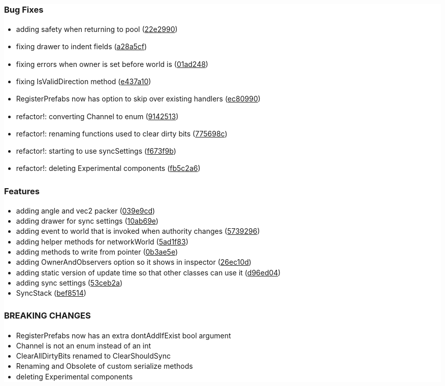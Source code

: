 
### Bug Fixes

* adding safety when returning to pool ([22e2990](https://github.com/MirageNet/Mirage/commit/22e2990c5a1093fd5cd0c6f71584cdbeadfbf7b2))
* fixing drawer to indent fields ([a28a5cf](https://github.com/MirageNet/Mirage/commit/a28a5cf14eaf0d763625bd3fcaf7c965bc8b26d5))
* fixing errors when owner is set before world is ([01ad248](https://github.com/MirageNet/Mirage/commit/01ad248d64eaa5916d3e15bdf9c8333f43b7e6d9))
* fixing IsValidDirection method ([e437a10](https://github.com/MirageNet/Mirage/commit/e437a1087007c16396d781aec3dc716b19e03242))
* RegisterPrefabs now has option to skip over existing handlers ([ec80990](https://github.com/MirageNet/Mirage/commit/ec80990563793eae26f03a71cb1aa01514f45d60))


* refactor!: converting Channel to enum ([9142513](https://github.com/MirageNet/Mirage/commit/9142513a48831793308c35d9dc0ad9a2be086270))
* refactor!: renaming functions used to clear dirty bits ([775698c](https://github.com/MirageNet/Mirage/commit/775698cc3f983f061997ec04cf5d00450834a052))
* refactor!: starting to use syncSettings ([f673f9b](https://github.com/MirageNet/Mirage/commit/f673f9b90087ded3211e8304f933fc144c821607))
* refactor!: deleting Experimental components ([fb5c2a6](https://github.com/MirageNet/Mirage/commit/fb5c2a6d9497453d73ea0d5ea8b4ebbec82a91c2))


### Features

* adding angle and vec2 packer ([039e9cd](https://github.com/MirageNet/Mirage/commit/039e9cddf7a65d7c4b3ddde6d0655e58da9db0e2))
* adding drawer for sync settings ([10ab69e](https://github.com/MirageNet/Mirage/commit/10ab69e7a8e87b0e0b994a78b9c65b1c17c64a0c))
* adding event to world that is invoked when authority changes ([5739296](https://github.com/MirageNet/Mirage/commit/573929658612ffcdf0a392276d6f3de9d4291005))
* adding helper methods for networkWorld ([5ad1f83](https://github.com/MirageNet/Mirage/commit/5ad1f837d22f0710574d0b98e3e1f403084f73f7))
* adding methods to write from pointer ([0b3ae5e](https://github.com/MirageNet/Mirage/commit/0b3ae5e8cd3b873b8dab61ba8bcee7291b573865))
* adding OwnerAndObservers option so it shows in inspector ([26ec10d](https://github.com/MirageNet/Mirage/commit/26ec10d838799a81dd95407a93b8f1f813cf032d))
* adding static version of update time so that other classes can use it ([d96ed04](https://github.com/MirageNet/Mirage/commit/d96ed04e7fbf1b4ae63fa2c6501c0b1904cbdc33))
* adding sync settings ([53ceb2a](https://github.com/MirageNet/Mirage/commit/53ceb2ac06bc96347af2fafd996cd9a72df1d00f))
* SyncStack ([bef8514](https://github.com/MirageNet/Mirage/commit/bef85141ac6b954baa633873fc0f64ecc6229607))


### BREAKING CHANGES

* RegisterPrefabs now has an extra dontAddIfExist bool argument
* Channel is not an enum instead of an int
* ClearAllDirtyBits renamed to ClearShouldSync
* Renaming and Obsolete of custom serialize methods
* deleting Experimental components
